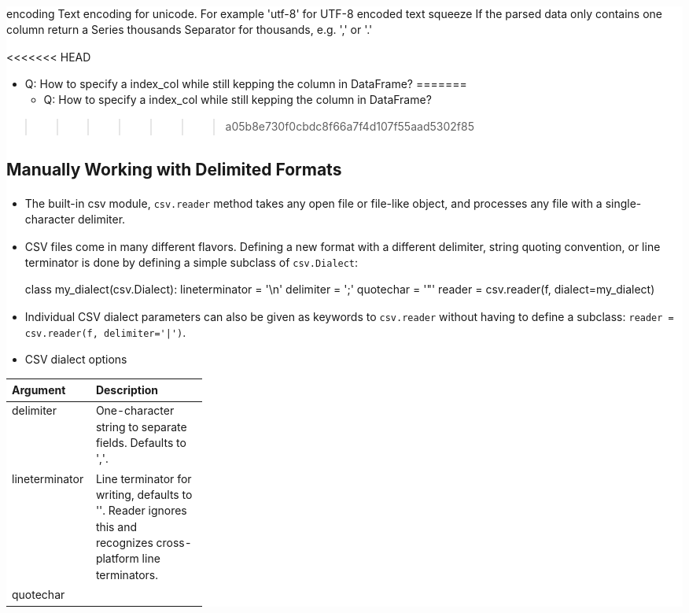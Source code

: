 </tr>
<tr class="odd">
<td align="left">encoding</td>
<td align="left">Text encoding for unicode. For example 'utf-8' for UTF-8 encoded text</td>
</tr>
<tr class="even">
<td align="left">squeeze</td>
<td align="left">If the parsed data only contains one column return a Series</td>
</tr>
<tr class="odd">
<td align="left">thousands</td>
<td align="left">Separator for thousands, e.g. ',' or '.'</td>
</tr>
</tbody>
</table>

<<<<<<< HEAD
-   Q: How to specify a index\_col while still kepping the column in DataFrame?
=======
    - Q: How to specify a index\_col while still kepping the column in DataFrame?
>>>>>>> a05b8e730f0cbdc8f66a7f4d107f55aad5302f85

Manually Working with Delimited Formats
---------------------------------------

-   The built-in csv module, `csv.reader` method takes any open file or file-like object, and processes any file with a single-character delimiter.

-   CSV files come in many different flavors. Defining a new format with a different delimiter, string quoting convention, or line terminator is done by defining a simple subclass of `csv.Dialect`:



    class my_dialect(csv.Dialect):
      lineterminator = '\n'
      delimiter = ';'
      quotechar = '"'
    reader = csv.reader(f, dialect=my_dialect)

-   Individual CSV dialect parameters can also be given as keywords to `csv.reader` without having to define a subclass: `reader = csv.reader(f, delimiter='|')`.

-   CSV dialect options

<table style="width:29%;">
<colgroup>
<col width="12%" />
<col width="16%" />
</colgroup>
<thead>
<tr class="header">
<th align="left">Argument</th>
<th align="left">Description</th>
</tr>
</thead>
<tbody>
<tr class="odd">
<td align="left">delimiter</td>
<td align="left">One-character string to separate fields. Defaults to ','.</td>
</tr>
<tr class="even">
<td align="left">lineterminator</td>
<td align="left">Line terminator for writing, defaults to ''. Reader ignores this and recognizes cross-platform line terminators.</td>
</tr>
<tr class="odd">
<td align="left">quotechar</td>